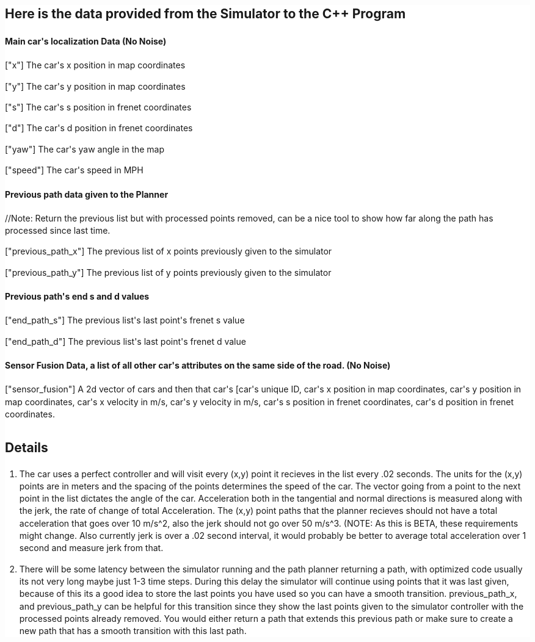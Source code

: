 

## Here is the data provided from the Simulator to the C++ Program

#### Main car's localization Data (No Noise)

["x"] The car's x position in map coordinates

["y"] The car's y position in map coordinates

["s"] The car's s position in frenet coordinates

["d"] The car's d position in frenet coordinates

["yaw"] The car's yaw angle in the map

["speed"] The car's speed in MPH

#### Previous path data given to the Planner

//Note: Return the previous list but with processed points removed, can be a nice tool to show how far along
the path has processed since last time. 

["previous_path_x"] The previous list of x points previously given to the simulator

["previous_path_y"] The previous list of y points previously given to the simulator

#### Previous path's end s and d values 

["end_path_s"] The previous list's last point's frenet s value

["end_path_d"] The previous list's last point's frenet d value

#### Sensor Fusion Data, a list of all other car's attributes on the same side of the road. (No Noise)

["sensor_fusion"] A 2d vector of cars and then that car's [car's unique ID, car's x position in map coordinates, car's y position in map coordinates, car's x velocity in m/s, car's y velocity in m/s, car's s position in frenet coordinates, car's d position in frenet coordinates. 

## Details

1. The car uses a perfect controller and will visit every (x,y) point it recieves in the list every .02 seconds. The units for the (x,y) points are in meters and the spacing of the points determines the speed of the car. The vector going from a point to the next point in the list dictates the angle of the car. Acceleration both in the tangential and normal directions is measured along with the jerk, the rate of change of total Acceleration. The (x,y) point paths that the planner recieves should not have a total acceleration that goes over 10 m/s^2, also the jerk should not go over 50 m/s^3. (NOTE: As this is BETA, these requirements might change. Also currently jerk is over a .02 second interval, it would probably be better to average total acceleration over 1 second and measure jerk from that.

2. There will be some latency between the simulator running and the path planner returning a path, with optimized code usually its not very long maybe just 1-3 time steps. During this delay the simulator will continue using points that it was last given, because of this its a good idea to store the last points you have used so you can have a smooth transition. previous_path_x, and previous_path_y can be helpful for this transition since they show the last points given to the simulator controller with the processed points already removed. You would either return a path that extends this previous path or make sure to create a new path that has a smooth transition with this last path.
